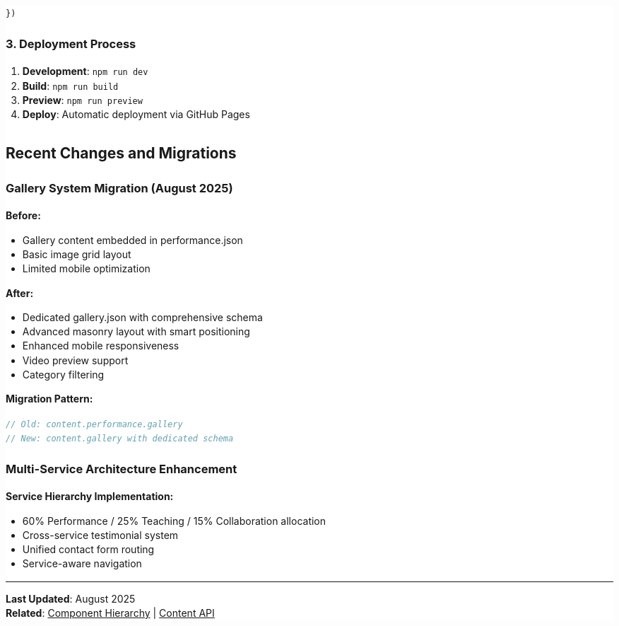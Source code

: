```typescript
})
```

### 3. Deployment Process

1. **Development**: `npm run dev`
2. **Build**: `npm run build`
3. **Preview**: `npm run preview`
4. **Deploy**: Automatic deployment via GitHub Pages

## Recent Changes and Migrations

### Gallery System Migration (August 2025)

**Before:**
- Gallery content embedded in performance.json
- Basic image grid layout
- Limited mobile optimization

**After:**
- Dedicated gallery.json with comprehensive schema
- Advanced masonry layout with smart positioning
- Enhanced mobile responsiveness
- Video preview support
- Category filtering

**Migration Pattern:**
```typescript
// Old: content.performance.gallery
// New: content.gallery with dedicated schema
```

### Multi-Service Architecture Enhancement

**Service Hierarchy Implementation:**
- 60% Performance / 25% Teaching / 15% Collaboration allocation
- Cross-service testimonial system
- Unified contact form routing
- Service-aware navigation

---
**Last Updated**: August 2025  
**Related**: [Component Hierarchy](../architecture/component-hierarchy.md) | [Content API](../api/content-schemas.md)